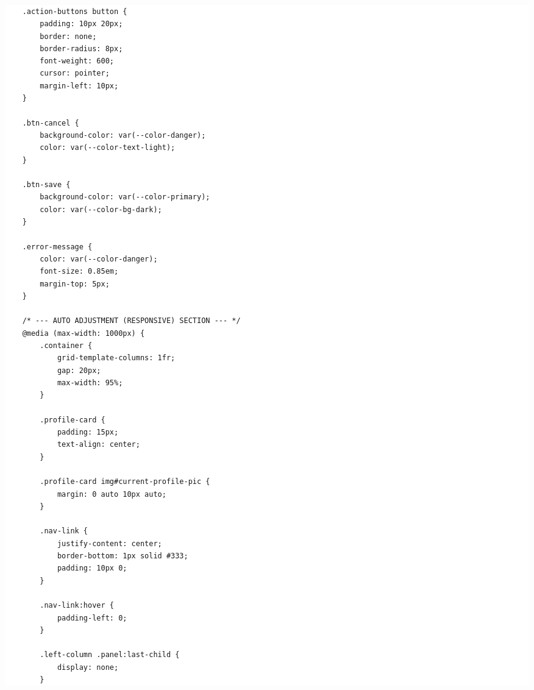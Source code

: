         .action-buttons button {
            padding: 10px 20px;
            border: none;
            border-radius: 8px;
            font-weight: 600;
            cursor: pointer;
            margin-left: 10px;
        }

        .btn-cancel {
            background-color: var(--color-danger);
            color: var(--color-text-light);
        }

        .btn-save {
            background-color: var(--color-primary);
            color: var(--color-bg-dark);
        }

        .error-message {
            color: var(--color-danger);
            font-size: 0.85em;
            margin-top: 5px;
        }

        /* --- AUTO ADJUSTMENT (RESPONSIVE) SECTION --- */
        @media (max-width: 1000px) {
            .container {
                grid-template-columns: 1fr;
                gap: 20px;
                max-width: 95%;
            }

            .profile-card {
                padding: 15px;
                text-align: center;
            }

            .profile-card img#current-profile-pic {
                margin: 0 auto 10px auto;
            }

            .nav-link {
                justify-content: center;
                border-bottom: 1px solid #333;
                padding: 10px 0;
            }

            .nav-link:hover {
                padding-left: 0;
            }

            .left-column .panel:last-child {
                display: none;
            }
